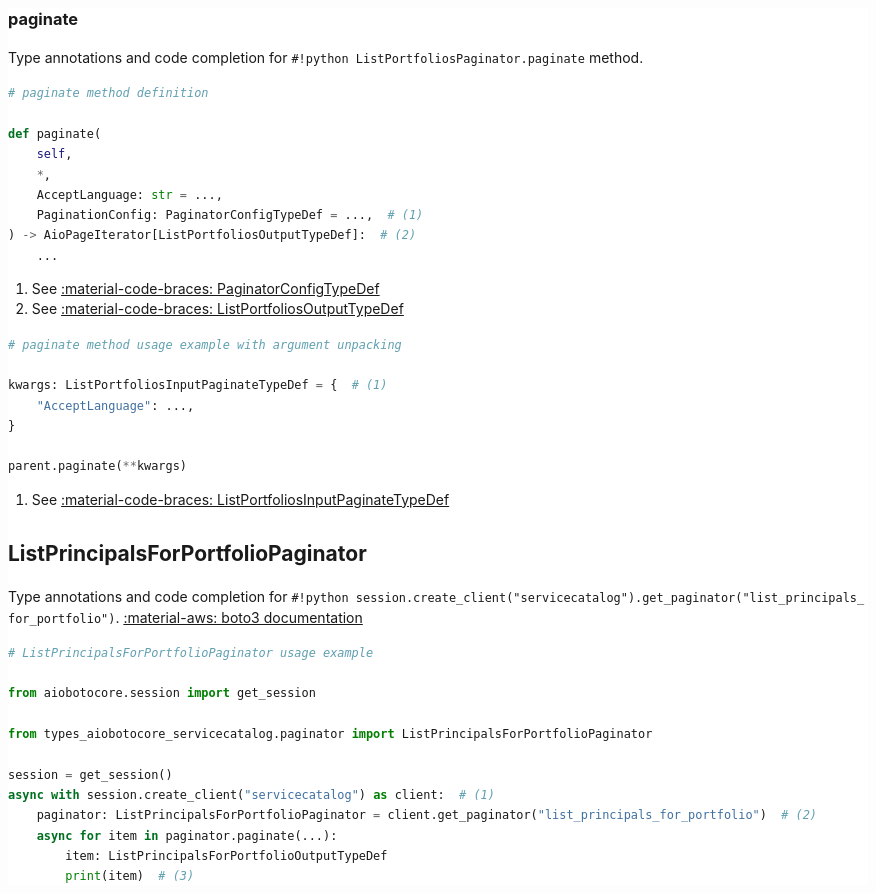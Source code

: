 
### paginate

Type annotations and code completion for `#!python ListPortfoliosPaginator.paginate` method.

```python
# paginate method definition

def paginate(
    self,
    *,
    AcceptLanguage: str = ...,
    PaginationConfig: PaginatorConfigTypeDef = ...,  # (1)
) -> AioPageIterator[ListPortfoliosOutputTypeDef]:  # (2)
    ...
```

1. See [:material-code-braces: PaginatorConfigTypeDef](./type_defs.md#paginatorconfigtypedef) 
2. See [:material-code-braces: ListPortfoliosOutputTypeDef](./type_defs.md#listportfoliosoutputtypedef) 


```python
# paginate method usage example with argument unpacking

kwargs: ListPortfoliosInputPaginateTypeDef = {  # (1)
    "AcceptLanguage": ...,
}

parent.paginate(**kwargs)
```

1. See [:material-code-braces: ListPortfoliosInputPaginateTypeDef](./type_defs.md#listportfoliosinputpaginatetypedef) 
## ListPrincipalsForPortfolioPaginator

Type annotations and code completion for `#!python session.create_client("servicecatalog").get_paginator("list_principals_for_portfolio")`.
[:material-aws: boto3 documentation](https://boto3.amazonaws.com/v1/documentation/api/latest/reference/services/servicecatalog/paginator/ListPrincipalsForPortfolio.html#ServiceCatalog.Paginator.ListPrincipalsForPortfolio)

```python
# ListPrincipalsForPortfolioPaginator usage example

from aiobotocore.session import get_session

from types_aiobotocore_servicecatalog.paginator import ListPrincipalsForPortfolioPaginator

session = get_session()
async with session.create_client("servicecatalog") as client:  # (1)
    paginator: ListPrincipalsForPortfolioPaginator = client.get_paginator("list_principals_for_portfolio")  # (2)
    async for item in paginator.paginate(...):
        item: ListPrincipalsForPortfolioOutputTypeDef
        print(item)  # (3)
```
